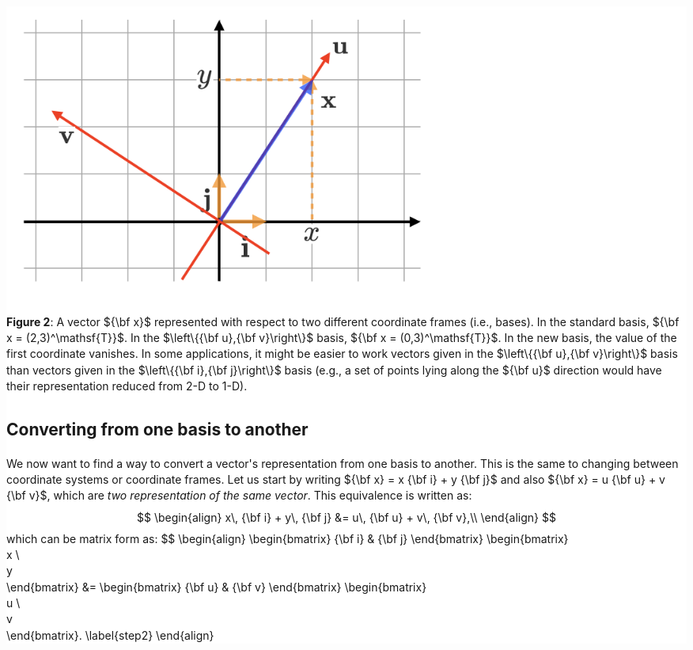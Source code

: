 <img src="image-20220216184025808.png" alt="image-20220216184025808" style="zoom:80%;" />

**Figure 2**: A vector ${\bf x}$ represented with respect to two different coordinate frames (i.e., bases). In the standard basis, ${\bf x = (2,3)^\mathsf{T}}$. In the $\left\{{\bf u},{\bf v}\right\}$ basis,  ${\bf x = (0,3)^\mathsf{T}}$. In the new basis, the value of the first coordinate vanishes. In some applications, it might be easier to work vectors given in the $\left\{{\bf u},{\bf v}\right\}$ basis than vectors given in the  $\left\{{\bf i},{\bf j}\right\}$ basis (e.g., a set of points lying along the ${\bf u}$ direction would have their representation reduced from 2-D to 1-D).

## **Converting from one basis to another**

We now want to find a way to convert a vector's representation from one basis to another. This is the same to changing between coordinate systems or coordinate frames. Let us start by writing ${\bf x} = x {\bf i} + y {\bf j}$ and also ${\bf x} = u {\bf u} + v {\bf v}$, which are *two representation of the same vector*. This equivalence is written as:
$$
\begin{align}
x\, {\bf i} + y\, {\bf j} &= u\, {\bf u} + v\, {\bf v},\\
\end{align}
$$
which can be matrix form as:
$$
\begin{align}
 		\begin{bmatrix}
	{\bf i} & {\bf j}
	\end{bmatrix}
	\begin{bmatrix}    
	x \\    
	y  
	\end{bmatrix}
	&=
 		\begin{bmatrix}
	{\bf u} & {\bf v}
	\end{bmatrix}
	\begin{bmatrix}    
	u \\    
	v  
	\end{bmatrix}. 
	\label{step2}
	\end{align}
